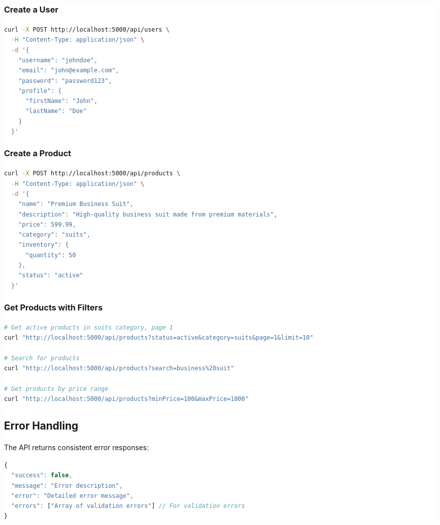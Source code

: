### Create a User
```bash
curl -X POST http://localhost:5000/api/users \
  -H "Content-Type: application/json" \
  -d '{
    "username": "johndoe",
    "email": "john@example.com",
    "password": "password123",
    "profile": {
      "firstName": "John",
      "lastName": "Doe"
    }
  }'
```

### Create a Product
```bash
curl -X POST http://localhost:5000/api/products \
  -H "Content-Type: application/json" \
  -d '{
    "name": "Premium Business Suit",
    "description": "High-quality business suit made from premium materials",
    "price": 599.99,
    "category": "suits",
    "inventory": {
      "quantity": 50
    },
    "status": "active"
  }'
```

### Get Products with Filters
```bash
# Get active products in suits category, page 1
curl "http://localhost:5000/api/products?status=active&category=suits&page=1&limit=10"

# Search for products
curl "http://localhost:5000/api/products?search=business%20suit"

# Get products by price range
curl "http://localhost:5000/api/products?minPrice=100&maxPrice=1000"
```

## Error Handling

The API returns consistent error responses:

```javascript
{
  "success": false,
  "message": "Error description",
  "error": "Detailed error message",
  "errors": ["Array of validation errors"] // For validation errors
}
```
